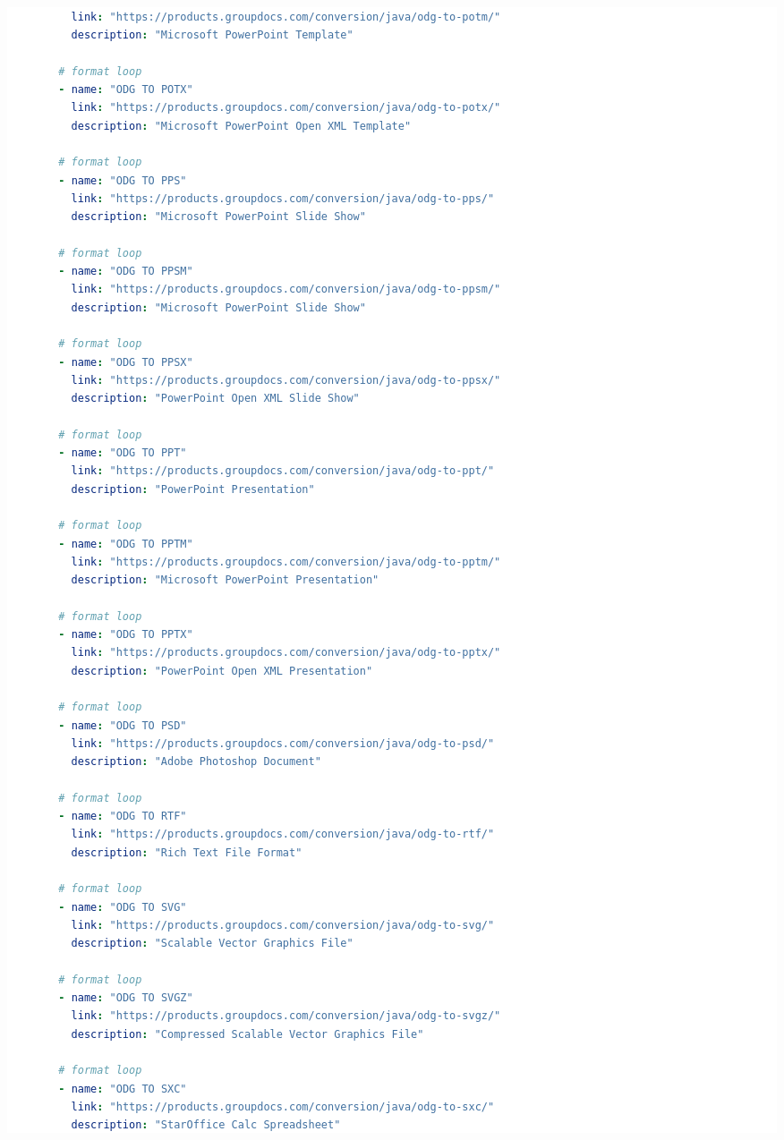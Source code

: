 ```yaml
          link: "https://products.groupdocs.com/conversion/java/odg-to-potm/"
          description: "Microsoft PowerPoint Template"

        # format loop
        - name: "ODG TO POTX"
          link: "https://products.groupdocs.com/conversion/java/odg-to-potx/"
          description: "Microsoft PowerPoint Open XML Template"

        # format loop
        - name: "ODG TO PPS"
          link: "https://products.groupdocs.com/conversion/java/odg-to-pps/"
          description: "Microsoft PowerPoint Slide Show"

        # format loop
        - name: "ODG TO PPSM"
          link: "https://products.groupdocs.com/conversion/java/odg-to-ppsm/"
          description: "Microsoft PowerPoint Slide Show"

        # format loop
        - name: "ODG TO PPSX"
          link: "https://products.groupdocs.com/conversion/java/odg-to-ppsx/"
          description: "PowerPoint Open XML Slide Show"

        # format loop
        - name: "ODG TO PPT"
          link: "https://products.groupdocs.com/conversion/java/odg-to-ppt/"
          description: "PowerPoint Presentation"

        # format loop
        - name: "ODG TO PPTM"
          link: "https://products.groupdocs.com/conversion/java/odg-to-pptm/"
          description: "Microsoft PowerPoint Presentation"

        # format loop
        - name: "ODG TO PPTX"
          link: "https://products.groupdocs.com/conversion/java/odg-to-pptx/"
          description: "PowerPoint Open XML Presentation"

        # format loop
        - name: "ODG TO PSD"
          link: "https://products.groupdocs.com/conversion/java/odg-to-psd/"
          description: "Adobe Photoshop Document"

        # format loop
        - name: "ODG TO RTF"
          link: "https://products.groupdocs.com/conversion/java/odg-to-rtf/"
          description: "Rich Text File Format"

        # format loop
        - name: "ODG TO SVG"
          link: "https://products.groupdocs.com/conversion/java/odg-to-svg/"
          description: "Scalable Vector Graphics File"

        # format loop
        - name: "ODG TO SVGZ"
          link: "https://products.groupdocs.com/conversion/java/odg-to-svgz/"
          description: "Compressed Scalable Vector Graphics File"

        # format loop
        - name: "ODG TO SXC"
          link: "https://products.groupdocs.com/conversion/java/odg-to-sxc/"
          description: "StarOffice Calc Spreadsheet"

```
